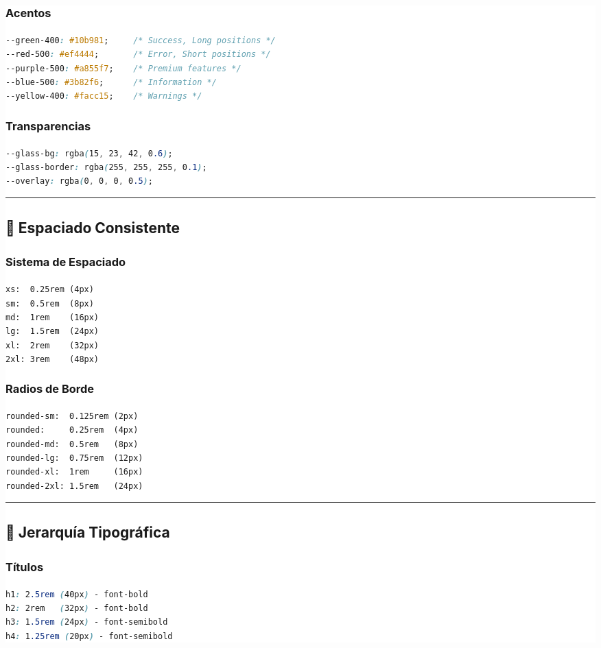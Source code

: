 ### Acentos
```css
--green-400: #10b981;     /* Success, Long positions */
--red-500: #ef4444;       /* Error, Short positions */
--purple-500: #a855f7;    /* Premium features */
--blue-500: #3b82f6;      /* Information */
--yellow-400: #facc15;    /* Warnings */
```

### Transparencias
```css
--glass-bg: rgba(15, 23, 42, 0.6);
--glass-border: rgba(255, 255, 255, 0.1);
--overlay: rgba(0, 0, 0, 0.5);
```

---

## 📐 Espaciado Consistente

### Sistema de Espaciado
```
xs:  0.25rem (4px)
sm:  0.5rem  (8px)
md:  1rem    (16px)
lg:  1.5rem  (24px)
xl:  2rem    (32px)
2xl: 3rem    (48px)
```

### Radios de Borde
```
rounded-sm:  0.125rem (2px)
rounded:     0.25rem  (4px)
rounded-md:  0.5rem   (8px)
rounded-lg:  0.75rem  (12px)
rounded-xl:  1rem     (16px)
rounded-2xl: 1.5rem   (24px)
```

---

## 🎯 Jerarquía Tipográfica

### Títulos
```css
h1: 2.5rem (40px) - font-bold
h2: 2rem   (32px) - font-bold
h3: 1.5rem (24px) - font-semibold
h4: 1.25rem (20px) - font-semibold
```
